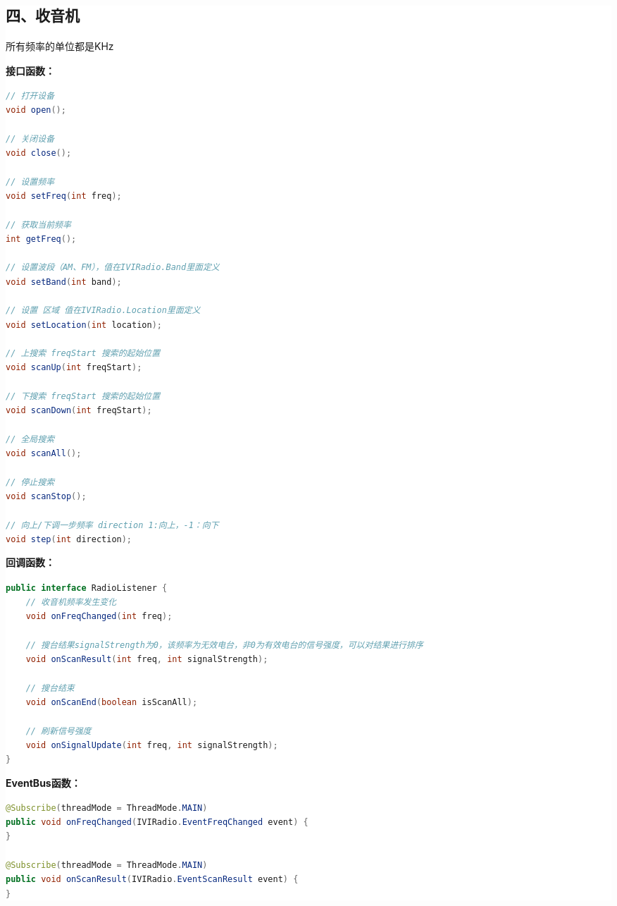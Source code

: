 四、收音机
----------
所有频率的单位都是KHz

**接口函数：**
```java
// 打开设备
void open();

// 关闭设备
void close();

// 设置频率
void setFreq(int freq);

// 获取当前频率
int getFreq();

// 设置波段（AM、FM），值在IVIRadio.Band里面定义
void setBand(int band);

// 设置 区域 值在IVIRadio.Location里面定义
void setLocation(int location);

// 上搜索 freqStart 搜索的起始位置
void scanUp(int freqStart);

// 下搜索 freqStart 搜索的起始位置
void scanDown(int freqStart);

// 全局搜索
void scanAll();

// 停止搜索
void scanStop();

// 向上/下调一步频率 direction 1:向上，-1：向下
void step(int direction);
```
**回调函数：**
```java
public interface RadioListener {
    // 收音机频率发生变化
    void onFreqChanged(int freq);

    // 搜台结果signalStrength为0，该频率为无效电台，非0为有效电台的信号强度，可以对结果进行排序
    void onScanResult(int freq, int signalStrength);  

    // 搜台结束  
    void onScanEnd(boolean isScanAll);        

    // 刷新信号强度          
    void onSignalUpdate(int freq, int signalStrength);
}
```
**EventBus函数：**    
```java
@Subscribe(threadMode = ThreadMode.MAIN)
public void onFreqChanged(IVIRadio.EventFreqChanged event) {
}

@Subscribe(threadMode = ThreadMode.MAIN)
public void onScanResult(IVIRadio.EventScanResult event) {
}

```